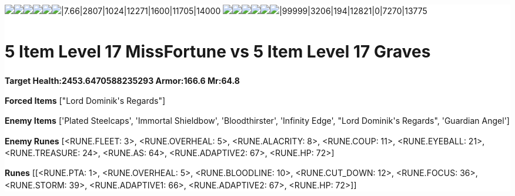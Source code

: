 ![](/item/6673.png)![](/item/3026.png)![](/item/6333.png)![](/item/3071.png)![](/item/1001.png)![](/item/1038.png)|7.66|2807|1024|12271|1600|11705|14000
![](/item/3153.png)![](/item/3026.png)![](/item/3072.png)![](/item/6691.png)![](/item/1001.png)![](/item/1037.png)|99999|3206|194|12821|0|7270|13775




























































# 5 Item Level 17 MissFortune vs 5 Item Level 17 Graves

**Target Health:2453.6470588235293 Armor:166.6 Mr:64.8**


**Forced Items** ["Lord Dominik's Regards"]


**Enemy Items** ['Plated Steelcaps', 'Immortal Shieldbow', 'Bloodthirster', 'Infinity Edge', "Lord Dominik's Regards", 'Guardian Angel']


**Enemy Runes** [<RUNE.FLEET: 3>, <RUNE.OVERHEAL: 5>, <RUNE.ALACRITY: 8>, <RUNE.COUP: 11>, <RUNE.EYEBALL: 21>, <RUNE.TREASURE: 24>, <RUNE.AS: 64>, <RUNE.ADAPTIVE2: 67>, <RUNE.HP: 72>]


**Runes** [[<RUNE.PTA: 1>, <RUNE.OVERHEAL: 5>, <RUNE.BLOODLINE: 10>, <RUNE.CUT_DOWN: 12>, <RUNE.FOCUS: 36>, <RUNE.STORM: 39>, <RUNE.ADAPTIVE1: 66>, <RUNE.ADAPTIVE2: 67>, <RUNE.HP: 72>]]
